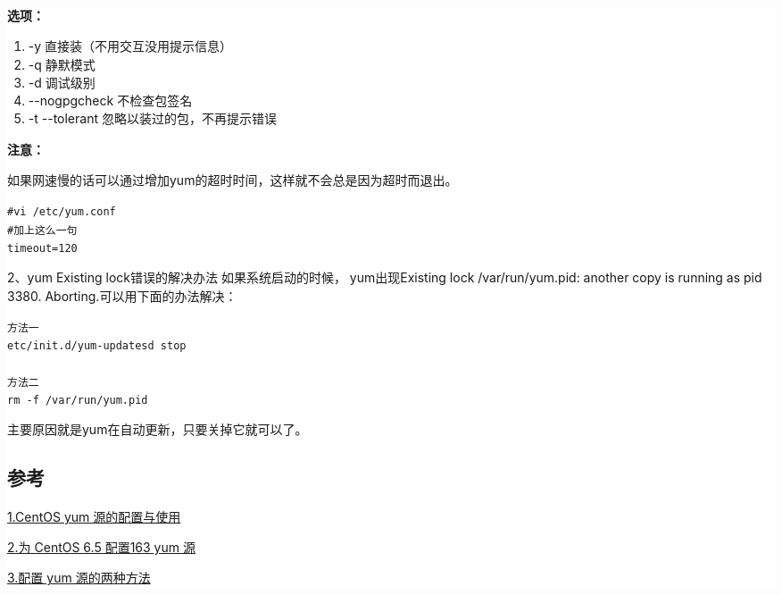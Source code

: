 <p><strong>选项：</strong></p>

<ol>
<li>-y 直接装（不用交互没用提示信息）</li>
<li>-q 静默模式</li>
<li>-d 调试级别</li>
<li>--nogpgcheck 不检查包签名</li>
<li>-t --tolerant 忽略以装过的包，不再提示错误</li>
</ol>

<p><strong>注意：</strong></p>

<p>如果网速慢的话可以通过增加yum的超时时间，这样就不会总是因为超时而退出。</p>

<pre><code>#vi /etc/yum.conf
#加上这么一句
timeout=120
</code></pre>

<p>2、yum Existing lock错误的解决办法
如果系统启动的时候， yum出现Existing lock /var/run/yum.pid: another copy is running as pid 3380. Aborting.可以用下面的办法解决：</p>

<pre><code>方法一
etc/init.d/yum-updatesd stop

方法二
rm -f /var/run/yum.pid
</code></pre>

<p>主要原因就是yum在自动更新，只要关掉它就可以了。</p>

<h2>参考</h2>

<p><a href="http://www.cnblogs.com/mchina/archive/2013/01/04/2842275.html">1.CentOS yum 源的配置与使用</a></p>

<p><a href="http://maitianli.blog.51cto.com/8538087/1357070">2.为 CentOS 6.5 配置163 yum 源</a></p>

<p><a href="http://www.cnblogs.com/shuaixf/archive/2011/11/30/2268496.html">3.配置 yum 源的两种方法</a></p>
